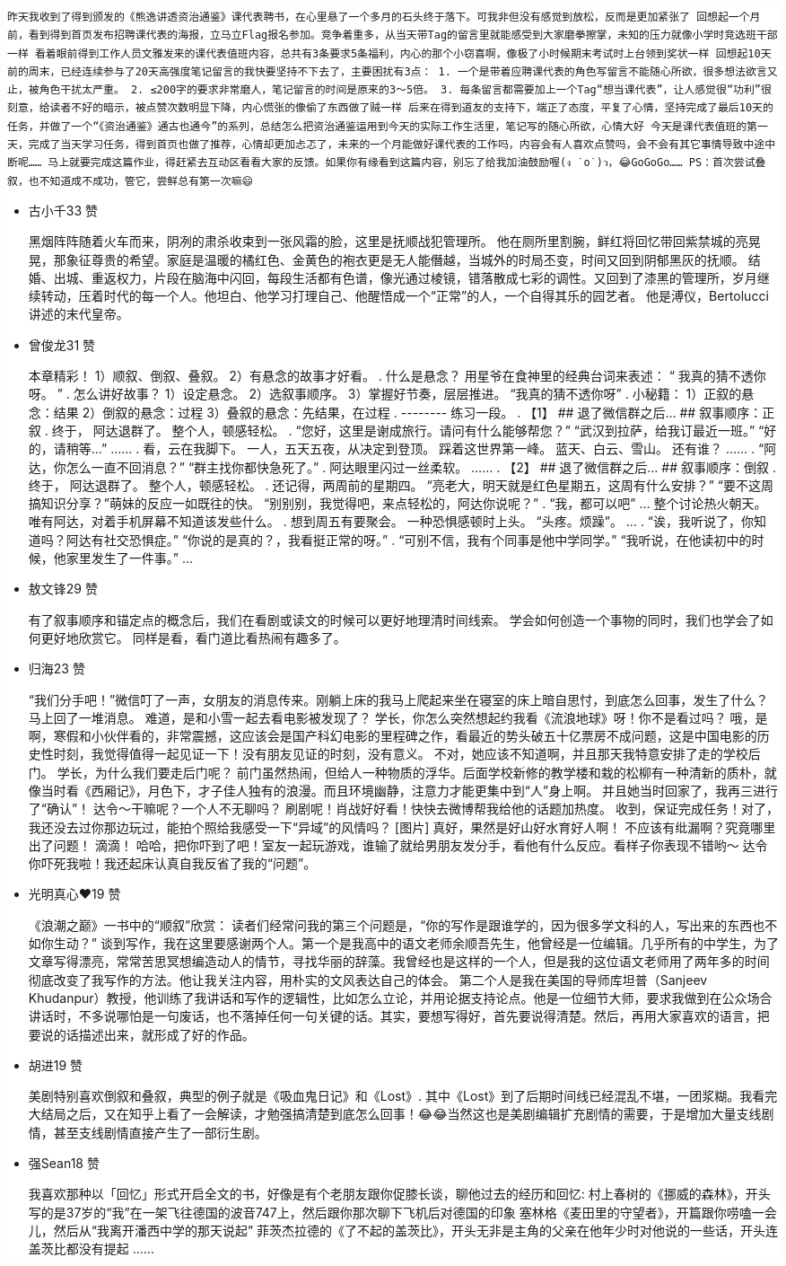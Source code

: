    昨天我收到了得到颁发的《熊逸讲透资治通鉴》课代表聘书，在心里悬了一个多月的石头终于落下。可我非但没有感觉到放松，反而是更加紧张了 回想起一个月前，看到得到首页发布招聘课代表的海报，立马立Flag报名参加。竞争着重多，从当天带Tag的留言里就能感受到大家磨拳擦掌，未知的压力就像小学时竞选班干部一样 看着眼前得到工作人员文雅发来的课代表值班内容，总共有3条要求5条福利，内心的那个小窃喜啊，像极了小时候期末考试时上台领到奖状一样 回想起10天前的周末，已经连续参与了20天高强度笔记留言的我快要坚持不下去了，主要困扰有3点： 1. 一个是带着应聘课代表的角色写留言不能随心所欲，很多想法欲言又止，被角色干扰太严重。 2. ≤200字的要求非常磨人，笔记留言的时间是原来的3～5倍。 3. 每条留言都需要加上一个Tag“想当课代表”，让人感觉很“功利”很刻意，给读者不好的暗示，被点赞次数明显下降，内心慌张的像偷了东西做了贼一样 后来在得到道友的支持下，端正了态度，平复了心情，坚持完成了最后10天的任务，并做了一个“《资治通鉴》通古也通今”的系列，总结怎么把资治通鉴运用到今天的实际工作生活里，笔记写的随心所欲，心情大好 今天是课代表值班的第一天，完成了当天学习任务，得到首页也做了推荐，心情却更加忐忑了，未来的一个月能做好课代表的工作吗，内容会有人喜欢点赞吗，会不会有其它事情导致中途中断呢…… 马上就要完成这篇作业，得赶紧去互动区看看大家的反馈。如果你有缘看到这篇内容，别忘了给我加油鼓励喔(ง ˙o˙)ว，😂GoGoGo…… PS：首次尝试叠叙，也不知道成不成功，管它，尝鲜总有第一次嘛😄


- 古小千33 赞

    黑烟阵阵随着火车而来，阴冽的肃杀收束到一张风霜的脸，这里是抚顺战犯管理所。 他在厕所里割腕，鲜红将回忆带回紫禁城的亮晃晃，那象征尊贵的希望。家庭是温暖的橘红色、金黄色的袍衣更是无人能僭越，当城外的时局丕变，时间又回到阴郁黑灰的抚顺。 结婚、出城、重返权力，片段在脑海中闪回，每段生活都有色谱，像光通过棱镜，错落散成七彩的调性。又回到了漆黑的管理所，岁月继续转动，压着时代的每一个人。他坦白、他学习打理自己、他醒悟成一个“正常”的人，一个自得其乐的园艺者。 他是溥仪，Bertolucci讲述的末代皇帝。


- 曾俊龙31 赞

    本章精彩！ 1）顺叙、倒叙、叠叙。 2）有悬念的故事才好看。 . 什么是悬念？ 用星爷在食神里的经典台词来表述： “ 我真的猜不透你呀。 ” . 怎么讲好故事？ 1）设定悬念。 2）选叙事顺序。 3）掌握好节奏，层层推进。 “我真的猜不透你呀” . 小秘籍： 1）正叙的悬念：结果 2）倒叙的悬念：过程 3）叠叙的悬念：先结果，在过程 . -------- 练习一段。 . 【1】 ## 退了微信群之后… ## 叙事顺序：正叙 . 终于， 阿达退群了。 整个人，顿感轻松。 . “您好，这里是谢成旅行。请问有什么能够帮您？” “武汉到拉萨，给我订最近一班。” “好的，请稍等…” …… . 看，云在我脚下。 一人，五天五夜，从决定到登顶。 踩着这世界第一峰。 蓝天、白云、雪山。 还有谁？ …… . “阿达，你怎么一直不回消息？” “群主找你都快急死了。” . 阿达眼里闪过一丝柔软。 …… . 【2】 ## 退了微信群之后… ## 叙事顺序：倒叙 . 终于， 阿达退群了。 整个人，顿感轻松。 . 还记得，两周前的星期四。 “亮老大，明天就是红色星期五，这周有什么安排？” “要不这周搞知识分享？”萌妹的反应一如既往的快。 “别别别，我觉得吧，来点轻松的，阿达你说呢？” . “我，都可以吧” … 整个讨论热火朝天。 唯有阿达，对着手机屏幕不知道该发些什么。 . 想到周五有要聚会。 一种恐惧感顿时上头。 “头疼。烦躁”。 … . “诶，我听说了，你知道吗？阿达有社交恐惧症。” “你说的是真的？，我看挺正常的呀。” . “可别不信，我有个同事是他中学同学。” “我听说，在他读初中的时候，他家里发生了一件事。” …


- 敖文锋29 赞

    有了叙事顺序和锚定点的概念后，我们在看剧或读文的时候可以更好地理清时间线索。 学会如何创造一个事物的同时，我们也学会了如何更好地欣赏它。 同样是看，看门道比看热闹有趣多了。


- 归海23 赞

    “我们分手吧！”微信叮了一声，女朋友的消息传来。刚躺上床的我马上爬起来坐在寝室的床上暗自思忖，到底怎么回事，发生了什么？马上回了一堆消息。 难道，是和小雪一起去看电影被发现了？ 学长，你怎么突然想起约我看《流浪地球》呀！你不是看过吗？ 哦，是啊，寒假和小伙伴看的，非常震撼，这应该会是国产科幻电影的里程碑之作，看最近的势头破五十亿票房不成问题，这是中国电影的历史性时刻，我觉得值得一起见证一下！没有朋友见证的时刻，没有意义。 不对，她应该不知道啊，并且那天我特意安排了走的学校后门。 学长，为什么我们要走后门呢？ 前门虽然热闹，但给人一种物质的浮华。后面学校新修的教学楼和栽的松柳有一种清新的质朴，就像当时看《西厢记》，月色下，才子佳人独有的浪漫。而且环境幽静，注意力才能更集中到“人”身上啊。 并且她当时回家了，我再三进行了“确认”！ 达令～干嘛呢？一个人不无聊吗？ 刷剧呢！肖战好好看！快快去微博帮我给他的话题加热度。 收到，保证完成任务！对了，我还没去过你那边玩过，能拍个照给我感受一下“异域”的风情吗？ [图片] 真好，果然是好山好水育好人啊！ 不应该有纰漏啊？究竟哪里出了问题！ 滴滴！ 哈哈，把你吓到了吧！室友一起玩游戏，谁输了就给男朋友发分手，看他有什么反应。看样子你表现不错哟～ 达令你吓死我啦！我还起床认真自我反省了我的“问题”。


- 光明真心❤19 赞

    《浪潮之巅》一书中的“顺叙”欣赏： 读者们经常问我的第三个问题是，“你的写作是跟谁学的，因为很多学文科的人，写出来的东西也不如你生动？” 谈到写作，我在这里要感谢两个人。第一个是我高中的语文老师余顺吾先生，他曾经是一位编辑。几乎所有的中学生，为了文章写得漂亮，常常苦思冥想编造动人的情节，寻找华丽的辞藻。我曾经也是这样的一个人，但是我的这位语文老师用了两年多的时间彻底改变了我写作的方法。他让我关注内容，用朴实的文风表达自己的体会。 第二个人是我在美国的导师库坦普（Sanjeev Khudanpur）教授，他训练了我讲话和写作的逻辑性，比如怎么立论，并用论据支持论点。他是一位细节大师，要求我做到在公众场合讲话时，不多说哪怕是一句废话，也不落掉任何一句关键的话。其实，要想写得好，首先要说得清楚。然后，再用大家喜欢的语言，把要说的话描述出来，就形成了好的作品。


- 胡进19 赞

    美剧特别喜欢倒叙和叠叙，典型的例子就是《吸血鬼日记》和《Lost》. 其中《Lost》到了后期时间线已经混乱不堪，一团浆糊。我看完大结局之后，又在知乎上看了一会解读，才勉强搞清楚到底怎么回事！😂😂当然这也是美剧编辑扩充剧情的需要，于是增加大量支线剧情，甚至支线剧情直接产生了一部衍生剧。


- 强Sean18 赞

    我喜欢那种以「回忆」形式开启全文的书，好像是有个老朋友跟你促膝长谈，聊他过去的经历和回忆: 村上春树的《挪威的森林》，开头写的是37岁的“我”在一架飞往德国的波音747上，然后跟你那次聊下飞机后对德国的印象 塞林格《麦田里的守望者》，开篇跟你唠嗑一会儿，然后从“我离开潘西中学的那天说起” 菲茨杰拉德的《了不起的盖茨比》，开头无非是主角的父亲在他年少时对他说的一些话，开头连盖茨比都没有提起 ……

